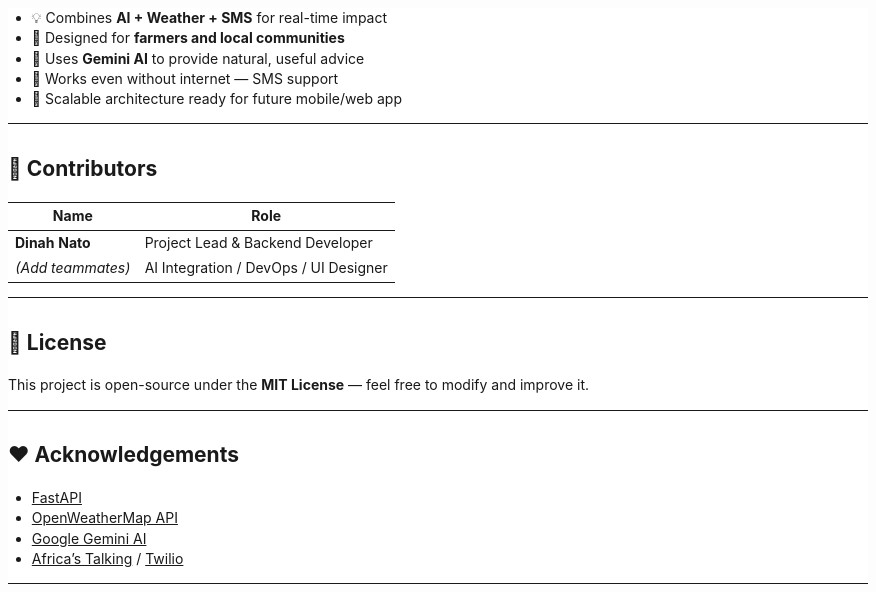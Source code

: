 * 💡 Combines **AI + Weather + SMS** for real-time impact
* 🌾 Designed for **farmers and local communities**
* 🤖 Uses **Gemini AI** to provide natural, useful advice
* 📱 Works even without internet — SMS support
* 🧩 Scalable architecture ready for future mobile/web app

---

## 👥 Contributors

| Name              | Role                                  |
| ----------------- | ------------------------------------- |
| **Dinah Nato**    | Project Lead & Backend Developer      |
| *(Add teammates)* | AI Integration / DevOps / UI Designer |

---

## 📜 License

This project is open-source under the **MIT License** — feel free to modify and improve it.

---

## ❤️ Acknowledgements

* [FastAPI](https://fastapi.tiangolo.com)
* [OpenWeatherMap API](https://openweathermap.org/api)
* [Google Gemini AI](https://ai.google.dev/)
* [Africa’s Talking](https://africastalking.com) / [Twilio](https://www.twilio.com)

---

